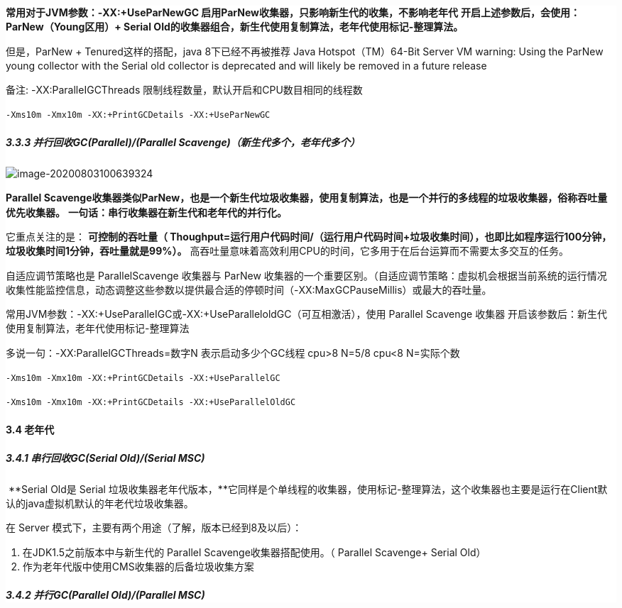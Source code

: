 **常用对于JVM参数：-XX:+UseParNewGC 启用ParNew收集器，只影响新生代的收集，不影响老年代**
**开启上述参数后，会使用：ParNew（Young区用）+ Serial Old的收集器组合，新生代使用复制算法，老年代使用标记-整理算法。**

但是，ParNew + Tenured这样的搭配，java 8下已经不再被推荐
Java Hotspot（TM）64-Bit Server VM warning:
Using the ParNew young collector with the Serial old collector is deprecated and will likely be removed in a future release

备注:
-XX:ParalleIGCThreads 限制线程数量，默认开启和CPU数目相同的线程数

```xml
-Xms10m -Xmx10m -XX:+PrintGCDetails -XX:+UseParNewGC
```

##### 3.3.3 并行回收GC(Parallel)/(Parallel Scavenge)（新生代多个，老年代多个）

![image-20200803100639324](C:\Users\10473\AppData\Roaming\Typora\typora-user-images\image-20200803100639324.png)

**Parallel Scavenge收集器类似ParNew，也是一个新生代垃圾收集器，使用复制算法，也是一个并行的多线程的垃圾收集器，俗称吞吐量优先收集器。**
**一句话：串行收集器在新生代和老年代的并行化。**

它重点关注的是：
	**可控制的吞吐量（ Thoughput=运行用户代码时间/（运行用户代码时间+垃圾收集时间），也即比如程序运行100分钟，垃圾收集时间1分钟，吞吐量就是99%）。**
	高吞吐量意味着高效利用CPU的时间，它多用于在后台运算而不需要太多交互的任务。

自适应调节策略也是 ParallelScavenge 收集器与 ParNew 收集器的一个重要区别。（自适应调节策略：虚拟机会根据当前系统的运行情况收集性能监控信息，动态调整这些参数以提供最合适的停顿时间（-XX:MaxGCPauseMillis）或最大的吞吐量。

常用JVM参数：-XX:+UseParalleIGC或-XX:+UseParalleloldGC（可互相激活），使用 Parallel Scavenge 收集器
开启该参数后：新生代使用复制算法，老年代使用标记-整理算法

多说一句：-XX:ParallelGCThreads=数字N     表示启动多少个GC线程
   cpu>8    N=5/8
   cpu<8    N=实际个数

```xml
-Xms10m -Xmx10m -XX:+PrintGCDetails -XX:+UseParallelGC
```

```xml
-Xms10m -Xmx10m -XX:+PrintGCDetails -XX:+UseParallelOldGC
```

#### 3.4 老年代

##### 3.4.1 串行回收GC(Serial Old)/(Serial MSC)

​		**Serial Old是 Serial 垃圾收集器老年代版本，**它同样是个单线程的收集器，使用标记-整理算法，这个收集器也主要是运行在Client默认的java虚拟机默认的年老代垃圾收集器。

在 Server 模式下，主要有两个用途（了解，版本已经到8及以后）：
1. 在JDK1.5之前版本中与新生代的 Parallel Scavenge收集器搭配使用。（ Parallel Scavenge+ Serial Old）
2. 作为老年代版中使用CMS收集器的后备垃圾收集方案

##### 3.4.2 并行GC(Parallel Old)/(Parallel MSC)
